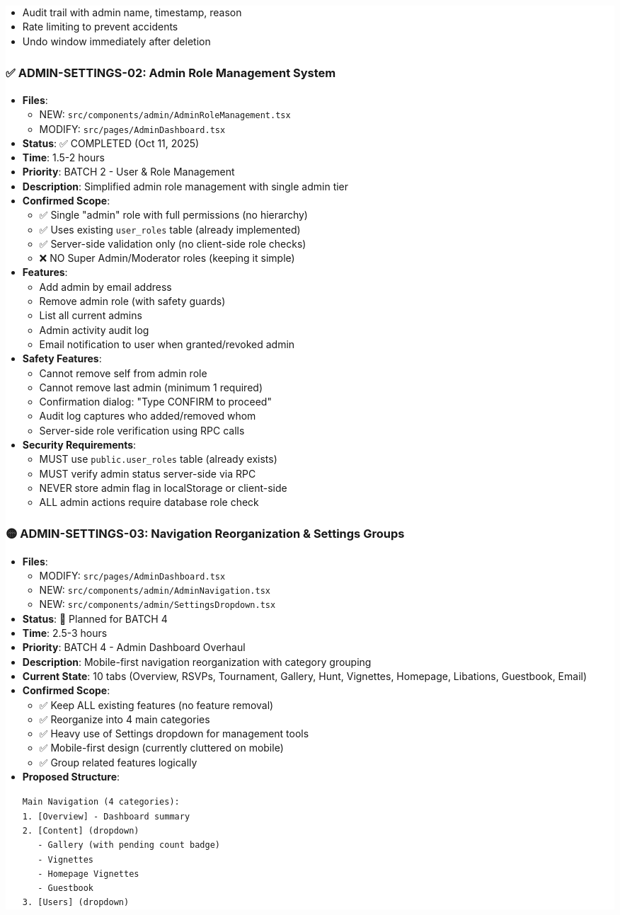   - Audit trail with admin name, timestamp, reason
  - Rate limiting to prevent accidents
  - Undo window immediately after deletion

### ✅ ADMIN-SETTINGS-02: Admin Role Management System
- **Files**: 
  - NEW: `src/components/admin/AdminRoleManagement.tsx`
  - MODIFY: `src/pages/AdminDashboard.tsx`
- **Status**: ✅ COMPLETED (Oct 11, 2025)
- **Time**: 1.5-2 hours
- **Priority**: BATCH 2 - User & Role Management
- **Description**: Simplified admin role management with single admin tier
- **Confirmed Scope**:
  - ✅ Single "admin" role with full permissions (no hierarchy)
  - ✅ Uses existing `user_roles` table (already implemented)
  - ✅ Server-side validation only (no client-side role checks)
  - ❌ NO Super Admin/Moderator roles (keeping it simple)
- **Features**:
  - Add admin by email address
  - Remove admin role (with safety guards)
  - List all current admins
  - Admin activity audit log
  - Email notification to user when granted/revoked admin
- **Safety Features**:
  - Cannot remove self from admin role
  - Cannot remove last admin (minimum 1 required)
  - Confirmation dialog: "Type CONFIRM to proceed"
  - Audit log captures who added/removed whom
  - Server-side role verification using RPC calls
- **Security Requirements**:
  - MUST use `public.user_roles` table (already exists)
  - MUST verify admin status server-side via RPC
  - NEVER store admin flag in localStorage or client-side
  - ALL admin actions require database role check

### 🟡 ADMIN-SETTINGS-03: Navigation Reorganization & Settings Groups
- **Files**:
  - MODIFY: `src/pages/AdminDashboard.tsx`
  - NEW: `src/components/admin/AdminNavigation.tsx`
  - NEW: `src/components/admin/SettingsDropdown.tsx`
- **Status**: 🎯 Planned for BATCH 4
- **Time**: 2.5-3 hours
- **Priority**: BATCH 4 - Admin Dashboard Overhaul
- **Description**: Mobile-first navigation reorganization with category grouping
- **Current State**: 10 tabs (Overview, RSVPs, Tournament, Gallery, Hunt, Vignettes, Homepage, Libations, Guestbook, Email)
- **Confirmed Scope**:
  - ✅ Keep ALL existing features (no feature removal)
  - ✅ Reorganize into 4 main categories
  - ✅ Heavy use of Settings dropdown for management tools
  - ✅ Mobile-first design (currently cluttered on mobile)
  - ✅ Group related features logically
- **Proposed Structure**:
  ```
  Main Navigation (4 categories):
  1. [Overview] - Dashboard summary
  2. [Content] (dropdown)
     - Gallery (with pending count badge)
     - Vignettes
     - Homepage Vignettes
     - Guestbook
  3. [Users] (dropdown)
  ```